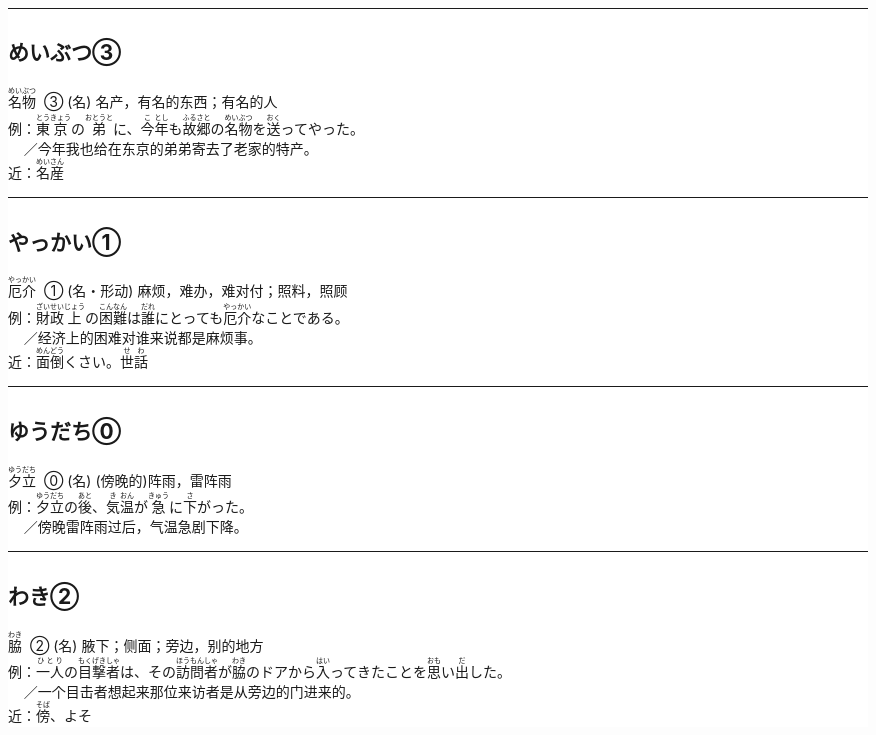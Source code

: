 - - -

## めいぶつ③

<span>
  <ruby>名<rt>めい</rt>物<rt>ぶつ</rt></ruby>
</span>&nbsp;③ (名) 名产，有名的东西；有名的人
<div>
  <font> 例</font>：<ruby>東<rt>とう</rt>京<rt>きょう</rt>の<rt></rt>弟<rt>おとうと</rt>に、<rt></rt>今<rt>こ</rt>年<rt>とし</rt>も<rt></rt>故<rt>ふる</rt>郷<rt>さと</rt>の<rt></rt>名<rt>めい</rt>物<rt>ぶつ</rt>を<rt></rt>送<rt>おく</rt>ってやった。</ruby><br>&nbsp;&nbsp;&nbsp;&nbsp;／今年我也给在东京的弟弟寄去了老家的特产。
  <br>
  <font> 近</font>：<ruby>名<rt>めい</rt>産<rt>さん</rt></ruby>
</div>

- - -

## やっかい①

<span>
  <ruby>厄<rt>やっ</rt>介<rt>かい</rt></ruby>
</span>&nbsp;① (名・形动) 麻烦，难办，难对付；照料，照顾
<div>
  <font> 例</font>：<ruby>財<rt>ざい</rt>政<rt>せい</rt>上<rt>じょう</rt>の<rt></rt>困<rt>こん</rt>難<rt>なん</rt>は<rt></rt>誰<rt>だれ</rt>にとっても<rt></rt>厄<rt>やっ</rt>介<rt>かい</rt>なことである。</ruby><br>&nbsp;&nbsp;&nbsp;&nbsp;／经济上的困难对谁来说都是麻烦事。
  <br>
  <font> 近</font>：<ruby>面<rt>めん</rt>倒<rt>どう</rt>くさい。<rt></rt>世<rt>せ</rt>話<rt>わ</rt></ruby>
</div>

- - -

## ゆうだち⓪

<span>
  <ruby>夕<rt>ゆう</rt>立<rt>だち</rt></ruby>
</span>&nbsp;⓪ (名) (傍晚的)阵雨，雷阵雨
<div>
  <font> 例</font>：<ruby>夕<rt>ゆう</rt>立<rt>だち</rt>の<rt></rt>後<rt>あと</rt>、<rt></rt>気<rt>き</rt>温<rt>おん</rt>が<rt></rt>急<rt>きゅう</rt>に<rt></rt>下<rt>さ</rt>がった。</ruby><br>&nbsp;&nbsp;&nbsp;&nbsp;／傍晚雷阵雨过后，气温急剧下降。
</div>

- - -

## わき②

<span>
  <ruby>脇<rt>わき</rt></ruby>
</span>&nbsp;② (名) 腋下；侧面；旁边，别的地方
<div>
  <font> 例</font>：<ruby>一人<rt>ひとり</rt>の<rt></rt>目<rt>もく</rt>撃<rt>げき</rt>者<rt>しゃ</rt>は、その<rt></rt>訪<rt>ほう</rt>問<rt>もん</rt>者<rt>しゃ</rt>が<rt></rt>脇<rt>わき</rt>のドアから<rt></rt>入<rt>はい</rt>ってきたことを<rt></rt>思<rt>おも</rt>い<rt></rt>出<rt>だ</rt>した。</ruby><br>&nbsp;&nbsp;&nbsp;&nbsp;／一个目击者想起来那位来访者是从旁边的门进来的。
  <br>
  <font> 近</font>：<ruby>傍<rt>そば</rt></ruby>、<ruby>よそ</ruby>
</div>


